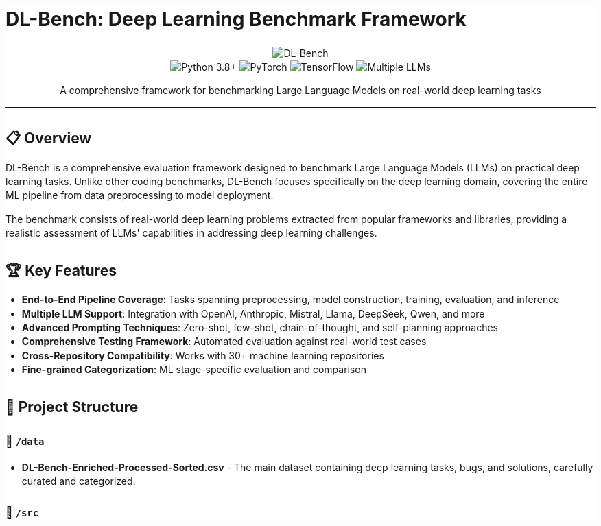 # DL-Bench: Deep Learning Benchmark Framework

<div align="center">
  <img src="https://img.shields.io/badge/DL--Bench-Deep%20Learning%20Benchmark-blue?style=for-the-badge" alt="DL-Bench"/>
  <br>
  <img src="https://img.shields.io/badge/Python-3.8%2B-blue?style=flat-square&logo=python" alt="Python 3.8+"/>
  <img src="https://img.shields.io/badge/PyTorch-Supported-orange?style=flat-square&logo=pytorch" alt="PyTorch"/>
  <img src="https://img.shields.io/badge/TensorFlow-Supported-orange?style=flat-square&logo=tensorflow" alt="TensorFlow"/>
  <img src="https://img.shields.io/badge/LLMs-Multiple-green?style=flat-square" alt="Multiple LLMs"/>
</div>

<p align="center">A comprehensive framework for benchmarking Large Language Models on real-world deep learning tasks</p>

---

## 📋 Overview

DL-Bench is a comprehensive evaluation framework designed to benchmark Large Language Models (LLMs) on practical deep learning tasks. Unlike other coding benchmarks, DL-Bench focuses specifically on the deep learning domain, covering the entire ML pipeline from data preprocessing to model deployment.

The benchmark consists of real-world deep learning problems extracted from popular frameworks and libraries, providing a realistic assessment of LLMs' capabilities in addressing deep learning challenges.

## 🏆 Key Features

- **End-to-End Pipeline Coverage**: Tasks spanning preprocessing, model construction, training, evaluation, and inference
- **Multiple LLM Support**: Integration with OpenAI, Anthropic, Mistral, Llama, DeepSeek, Qwen, and more
- **Advanced Prompting Techniques**: Zero-shot, few-shot, chain-of-thought, and self-planning approaches
- **Comprehensive Testing Framework**: Automated evaluation against real-world test cases
- **Cross-Repository Compatibility**: Works with 30+ machine learning repositories
- **Fine-grained Categorization**: ML stage-specific evaluation and comparison

## 📁 Project Structure

### 📂 `/data`
- **DL-Bench-Enriched-Processed-Sorted.csv** - The main dataset containing deep learning tasks, bugs, and solutions, carefully curated and categorized.

### 📂 `/src`
